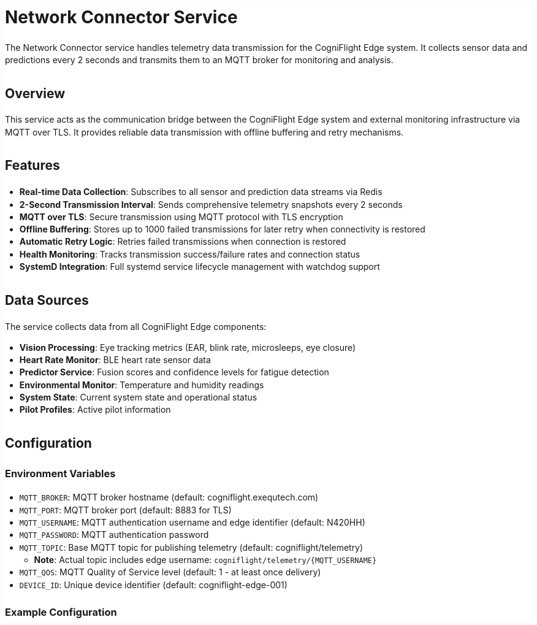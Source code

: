 # Network Connector Service

The Network Connector service handles telemetry data transmission for the CogniFlight Edge system. It collects sensor data and predictions every 2 seconds and transmits them to an MQTT broker for monitoring and analysis.

## Overview

This service acts as the communication bridge between the CogniFlight Edge system and external monitoring infrastructure via MQTT over TLS. It provides reliable data transmission with offline buffering and retry mechanisms.

## Features

- **Real-time Data Collection**: Subscribes to all sensor and prediction data streams via Redis
- **2-Second Transmission Interval**: Sends comprehensive telemetry snapshots every 2 seconds
- **MQTT over TLS**: Secure transmission using MQTT protocol with TLS encryption
- **Offline Buffering**: Stores up to 1000 failed transmissions for later retry when connectivity is restored
- **Automatic Retry Logic**: Retries failed transmissions when connection is restored
- **Health Monitoring**: Tracks transmission success/failure rates and connection status
- **SystemD Integration**: Full systemd service lifecycle management with watchdog support

## Data Sources

The service collects data from all CogniFlight Edge components:

- **Vision Processing**: Eye tracking metrics (EAR, blink rate, microsleeps, eye closure)
- **Heart Rate Monitor**: BLE heart rate sensor data
- **Predictor Service**: Fusion scores and confidence levels for fatigue detection
- **Environmental Monitor**: Temperature and humidity readings
- **System State**: Current system state and operational status
- **Pilot Profiles**: Active pilot information

## Configuration

### Environment Variables

- `MQTT_BROKER`: MQTT broker hostname (default: cogniflight.exequtech.com)
- `MQTT_PORT`: MQTT broker port (default: 8883 for TLS)
- `MQTT_USERNAME`: MQTT authentication username and edge identifier (default: N420HH)
- `MQTT_PASSWORD`: MQTT authentication password
- `MQTT_TOPIC`: Base MQTT topic for publishing telemetry (default: cogniflight/telemetry)
  - **Note**: Actual topic includes edge username: `cogniflight/telemetry/{MQTT_USERNAME}`
- `MQTT_QOS`: MQTT Quality of Service level (default: 1 - at least once delivery)
- `DEVICE_ID`: Unique device identifier (default: cogniflight-edge-001)

### Example Configuration
